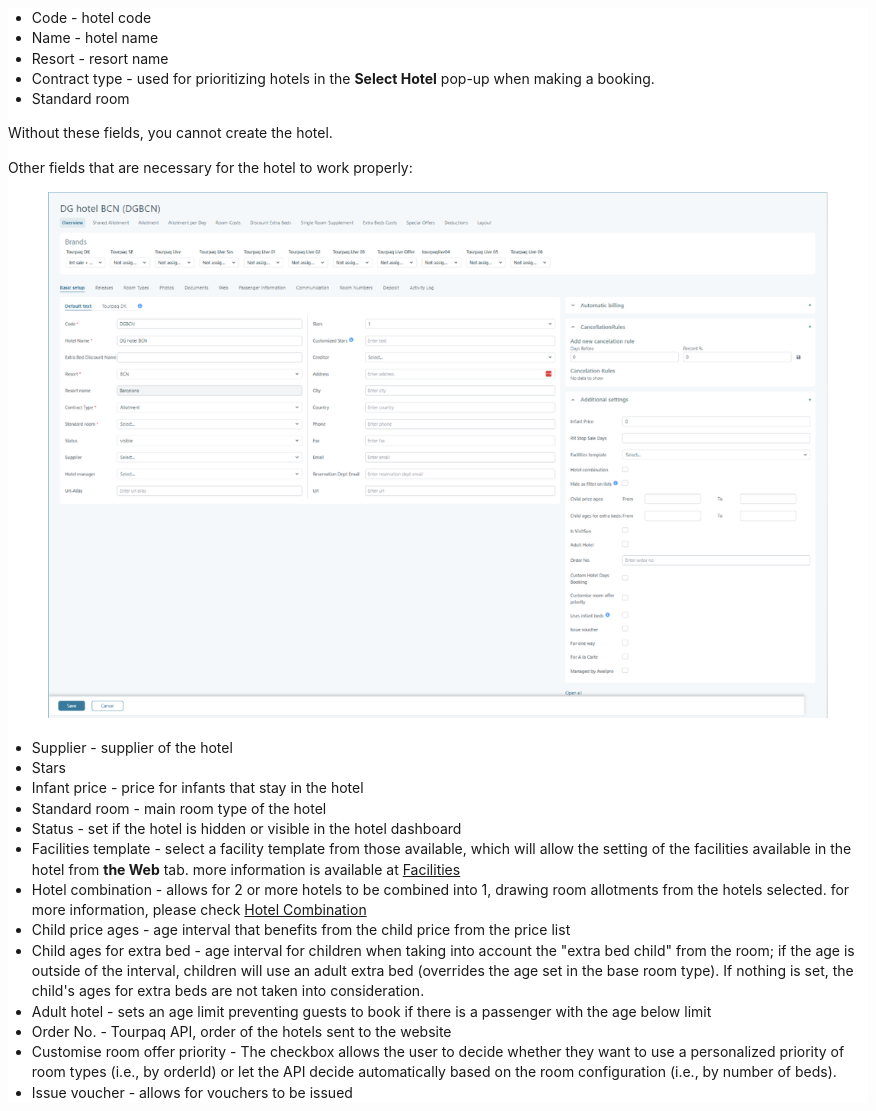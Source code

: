 * Code - hotel code
* Name - hotel name
* Resort - resort name
* Contract type - used for prioritizing hotels in the **Select Hotel** pop-up when making a booking.
* Standard room

Without these fields, you cannot create the hotel.

Other fields that are necessary for the hotel to work properly:

<figure><img src="../../.gitbook/assets/image (404).png" alt=""><figcaption></figcaption></figure>

* Supplier - supplier of the hotel
* Stars
* Infant price - price for infants that stay in the hotel
* Standard room - main room type of the hotel
* Status - set if the hotel is hidden or visible in the hotel dashboard
* Facilities template - select a facility template from those available, which will allow the setting of the facilities available in the hotel from **the Web** tab. more information is available at [Facilities](../../facilities.md)
* Hotel combination - allows for 2 or more hotels to be combined into 1, drawing room allotments from the hotels selected. for more information, please check [Hotel Combination](../../hotel-combination.md)
* Child price ages - age interval that benefits from the child price from the price list
* Child ages for extra bed - age interval for children when taking into account the "extra bed child" from the room; if the age is outside of the interval, children will use an adult extra bed (overrides the age set in the base room type). If nothing is set, the child's ages for extra beds are not taken into consideration.&#x20;
* Adult hotel - sets an age limit preventing guests to book if there is a passenger with the age below limit
* Order No. - Tourpaq API, order of the hotels sent to the website
* Customise room offer priority - The checkbox allows the user to decide whether they want to use a personalized priority of room types (i.e., by orderId) or let the API decide automatically based on the room configuration (i.e., by number of beds).
* Issue voucher - allows for vouchers to be issued